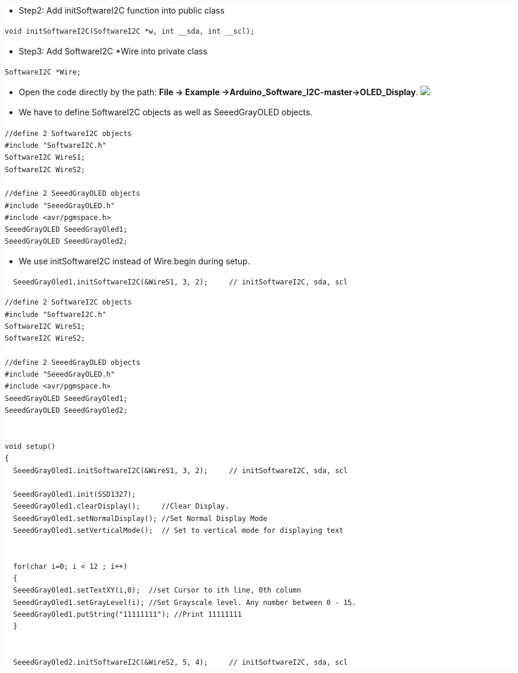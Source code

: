 
  - Step2: Add initSoftwareI2C function into public class

```
void initSoftwareI2C(SoftwareI2C *w, int __sda, int __scl);
```

  - Step3: Add SoftwareI2C *Wire into private class

```
SoftwareI2C *Wire;
```

- Open the code directly by the path: **File -> Example ->Arduino_Software_I2C-master->OLED_Display**.
![](https://github.com/SeeedDocument/Arduino_Software_I2C_user_guide/raw/master/img/OLED_Display.jpg)

- We have to define SoftwareI2C objects as well as SeeedGrayOLED objects.

```
//define 2 SoftwareI2C objects
#include "SoftwareI2C.h"  
SoftwareI2C WireS1;
SoftwareI2C WireS2;

//define 2 SeeedGrayOLED objects
#include "SeeedGrayOLED.h"
#include <avr/pgmspace.h>
SeeedGrayOLED SeeedGrayOled1;
SeeedGrayOLED SeeedGrayOled2;
```
- We use initSoftwareI2C instead of Wire.begin during setup.

```
  SeeedGrayOled1.initSoftwareI2C(&WireS1, 3, 2);     // initSoftwareI2C, sda, scl
```

```
//define 2 SoftwareI2C objects
#include "SoftwareI2C.h"  
SoftwareI2C WireS1;
SoftwareI2C WireS2;

//define 2 SeeedGrayOLED objects
#include "SeeedGrayOLED.h"
#include <avr/pgmspace.h>
SeeedGrayOLED SeeedGrayOled1;
SeeedGrayOLED SeeedGrayOled2;


void setup()
{
  SeeedGrayOled1.initSoftwareI2C(&WireS1, 3, 2);     // initSoftwareI2C, sda, scl

  SeeedGrayOled1.init(SSD1327);
  SeeedGrayOled1.clearDisplay();     //Clear Display.
  SeeedGrayOled1.setNormalDisplay(); //Set Normal Display Mode
  SeeedGrayOled1.setVerticalMode();  // Set to vertical mode for displaying text


  for(char i=0; i < 12 ; i++)
  {
  SeeedGrayOled1.setTextXY(i,0);  //set Cursor to ith line, 0th column
  SeeedGrayOled1.setGrayLevel(i); //Set Grayscale level. Any number between 0 - 15.
  SeeedGrayOled1.putString("11111111"); //Print 11111111
  }


  SeeedGrayOled2.initSoftwareI2C(&WireS2, 5, 4);     // initSoftwareI2C, sda, scl
```